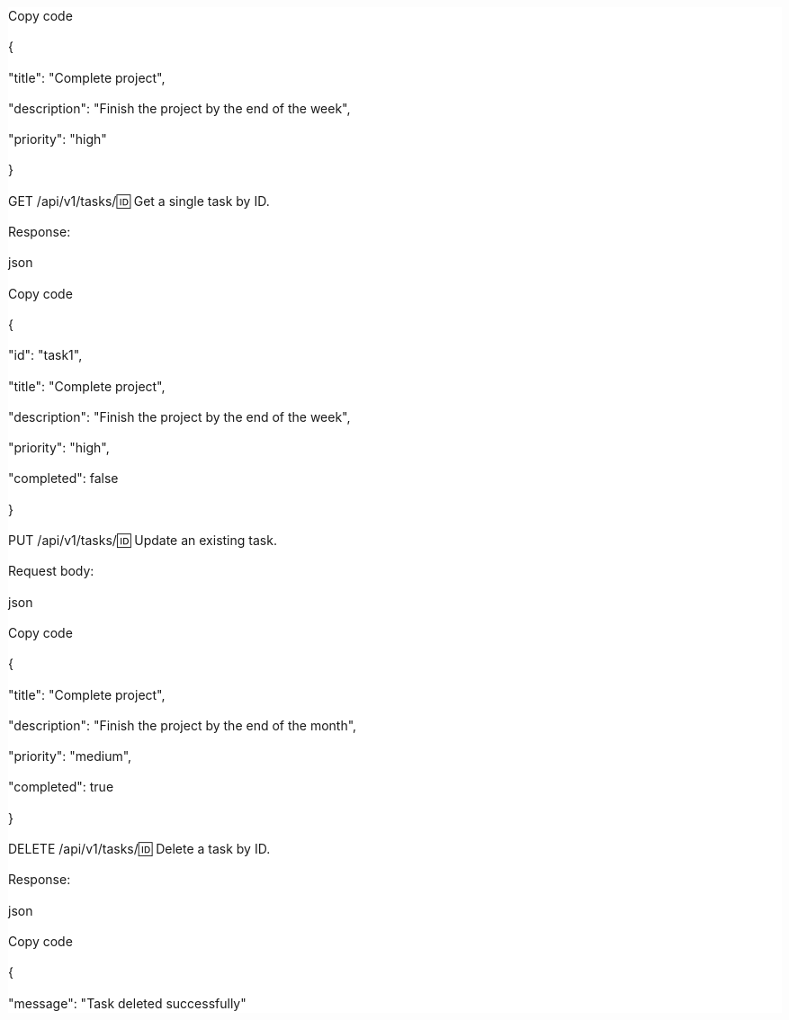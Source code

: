 Copy code

{

"title": "Complete project",

"description": "Finish the project by the end of the week",

"priority": "high"

}

GET /api/v1/tasks/:id: Get a single task by ID.

Response:

json

Copy code

{

"id": "task1",

"title": "Complete project",

"description": "Finish the project by the end of the week",

"priority": "high",

"completed": false

}

PUT /api/v1/tasks/:id: Update an existing task.

Request body:

json

Copy code

{

"title": "Complete project",

"description": "Finish the project by the end of the month",

"priority": "medium",

"completed": true

}

DELETE /api/v1/tasks/:id: Delete a task by ID.

Response:

json

Copy code

{

"message": "Task deleted successfully"
